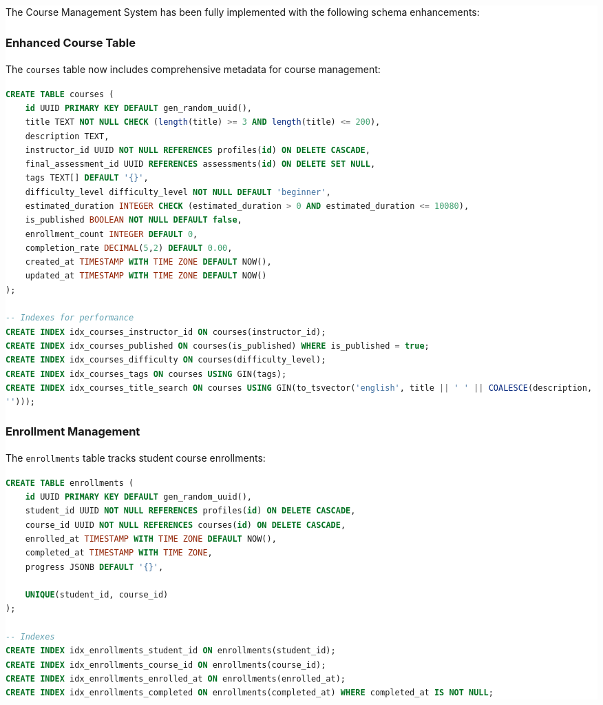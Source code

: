 The Course Management System has been fully implemented with the following schema enhancements:

### Enhanced Course Table

The `courses` table now includes comprehensive metadata for course management:

```sql
CREATE TABLE courses (
    id UUID PRIMARY KEY DEFAULT gen_random_uuid(),
    title TEXT NOT NULL CHECK (length(title) >= 3 AND length(title) <= 200),
    description TEXT,
    instructor_id UUID NOT NULL REFERENCES profiles(id) ON DELETE CASCADE,
    final_assessment_id UUID REFERENCES assessments(id) ON DELETE SET NULL,
    tags TEXT[] DEFAULT '{}',
    difficulty_level difficulty_level NOT NULL DEFAULT 'beginner',
    estimated_duration INTEGER CHECK (estimated_duration > 0 AND estimated_duration <= 10080),
    is_published BOOLEAN NOT NULL DEFAULT false,
    enrollment_count INTEGER DEFAULT 0,
    completion_rate DECIMAL(5,2) DEFAULT 0.00,
    created_at TIMESTAMP WITH TIME ZONE DEFAULT NOW(),
    updated_at TIMESTAMP WITH TIME ZONE DEFAULT NOW()
);

-- Indexes for performance
CREATE INDEX idx_courses_instructor_id ON courses(instructor_id);
CREATE INDEX idx_courses_published ON courses(is_published) WHERE is_published = true;
CREATE INDEX idx_courses_difficulty ON courses(difficulty_level);
CREATE INDEX idx_courses_tags ON courses USING GIN(tags);
CREATE INDEX idx_courses_title_search ON courses USING GIN(to_tsvector('english', title || ' ' || COALESCE(description, '')));
```

### Enrollment Management

The `enrollments` table tracks student course enrollments:

```sql
CREATE TABLE enrollments (
    id UUID PRIMARY KEY DEFAULT gen_random_uuid(),
    student_id UUID NOT NULL REFERENCES profiles(id) ON DELETE CASCADE,
    course_id UUID NOT NULL REFERENCES courses(id) ON DELETE CASCADE,
    enrolled_at TIMESTAMP WITH TIME ZONE DEFAULT NOW(),
    completed_at TIMESTAMP WITH TIME ZONE,
    progress JSONB DEFAULT '{}',
    
    UNIQUE(student_id, course_id)
);

-- Indexes
CREATE INDEX idx_enrollments_student_id ON enrollments(student_id);
CREATE INDEX idx_enrollments_course_id ON enrollments(course_id);
CREATE INDEX idx_enrollments_enrolled_at ON enrollments(enrolled_at);
CREATE INDEX idx_enrollments_completed ON enrollments(completed_at) WHERE completed_at IS NOT NULL;
```
